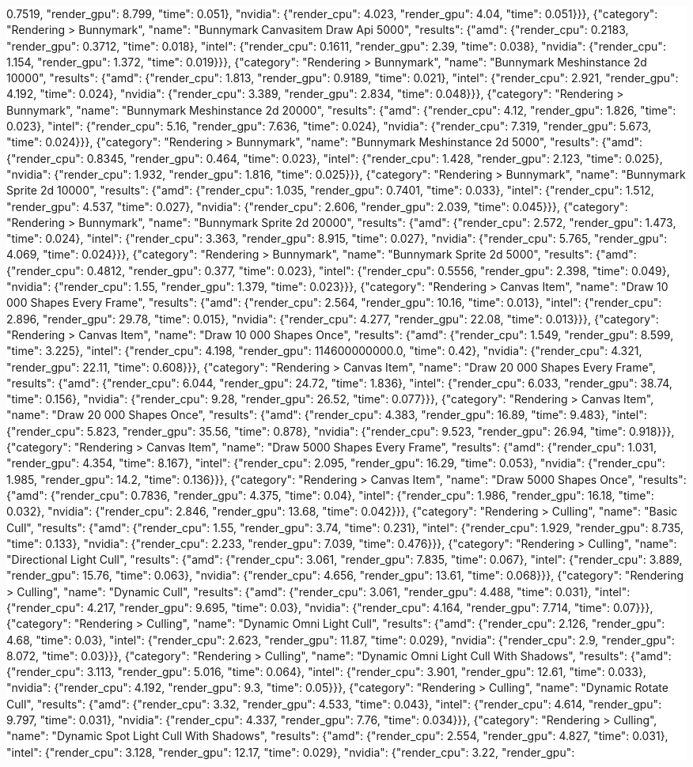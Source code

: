0.7519, "render_gpu": 8.799, "time": 0.051}, "nvidia": {"render_cpu": 4.023, "render_gpu": 4.04, "time": 0.051}}}, {"category": "Rendering > Bunnymark", "name": "Bunnymark Canvasitem Draw Api 5000", "results": {"amd": {"render_cpu": 0.2183, "render_gpu": 0.3712, "time": 0.018}, "intel": {"render_cpu": 0.1611, "render_gpu": 2.39, "time": 0.038}, "nvidia": {"render_cpu": 1.154, "render_gpu": 1.372, "time": 0.019}}}, {"category": "Rendering > Bunnymark", "name": "Bunnymark Meshinstance 2d 10000", "results": {"amd": {"render_cpu": 1.813, "render_gpu": 0.9189, "time": 0.021}, "intel": {"render_cpu": 2.921, "render_gpu": 4.192, "time": 0.024}, "nvidia": {"render_cpu": 3.389, "render_gpu": 2.834, "time": 0.048}}}, {"category": "Rendering > Bunnymark", "name": "Bunnymark Meshinstance 2d 20000", "results": {"amd": {"render_cpu": 4.12, "render_gpu": 1.826, "time": 0.023}, "intel": {"render_cpu": 5.16, "render_gpu": 7.636, "time": 0.024}, "nvidia": {"render_cpu": 7.319, "render_gpu": 5.673, "time": 0.024}}}, {"category": "Rendering > Bunnymark", "name": "Bunnymark Meshinstance 2d 5000", "results": {"amd": {"render_cpu": 0.8345, "render_gpu": 0.464, "time": 0.023}, "intel": {"render_cpu": 1.428, "render_gpu": 2.123, "time": 0.025}, "nvidia": {"render_cpu": 1.932, "render_gpu": 1.816, "time": 0.025}}}, {"category": "Rendering > Bunnymark", "name": "Bunnymark Sprite 2d 10000", "results": {"amd": {"render_cpu": 1.035, "render_gpu": 0.7401, "time": 0.033}, "intel": {"render_cpu": 1.512, "render_gpu": 4.537, "time": 0.027}, "nvidia": {"render_cpu": 2.606, "render_gpu": 2.039, "time": 0.045}}}, {"category": "Rendering > Bunnymark", "name": "Bunnymark Sprite 2d 20000", "results": {"amd": {"render_cpu": 2.572, "render_gpu": 1.473, "time": 0.024}, "intel": {"render_cpu": 3.363, "render_gpu": 8.915, "time": 0.027}, "nvidia": {"render_cpu": 5.765, "render_gpu": 4.069, "time": 0.024}}}, {"category": "Rendering > Bunnymark", "name": "Bunnymark Sprite 2d 5000", "results": {"amd": {"render_cpu": 0.4812, "render_gpu": 0.377, "time": 0.023}, "intel": {"render_cpu": 0.5556, "render_gpu": 2.398, "time": 0.049}, "nvidia": {"render_cpu": 1.55, "render_gpu": 1.379, "time": 0.023}}}, {"category": "Rendering > Canvas Item", "name": "Draw 10 000 Shapes Every Frame", "results": {"amd": {"render_cpu": 2.564, "render_gpu": 10.16, "time": 0.013}, "intel": {"render_cpu": 2.896, "render_gpu": 29.78, "time": 0.015}, "nvidia": {"render_cpu": 4.277, "render_gpu": 22.08, "time": 0.013}}}, {"category": "Rendering > Canvas Item", "name": "Draw 10 000 Shapes Once", "results": {"amd": {"render_cpu": 1.549, "render_gpu": 8.599, "time": 3.225}, "intel": {"render_cpu": 4.198, "render_gpu": 114600000000.0, "time": 0.42}, "nvidia": {"render_cpu": 4.321, "render_gpu": 22.11, "time": 0.608}}}, {"category": "Rendering > Canvas Item", "name": "Draw 20 000 Shapes Every Frame", "results": {"amd": {"render_cpu": 6.044, "render_gpu": 24.72, "time": 1.836}, "intel": {"render_cpu": 6.033, "render_gpu": 38.74, "time": 0.156}, "nvidia": {"render_cpu": 9.28, "render_gpu": 26.52, "time": 0.077}}}, {"category": "Rendering > Canvas Item", "name": "Draw 20 000 Shapes Once", "results": {"amd": {"render_cpu": 4.383, "render_gpu": 16.89, "time": 9.483}, "intel": {"render_cpu": 5.823, "render_gpu": 35.56, "time": 0.878}, "nvidia": {"render_cpu": 9.523, "render_gpu": 26.94, "time": 0.918}}}, {"category": "Rendering > Canvas Item", "name": "Draw 5000 Shapes Every Frame", "results": {"amd": {"render_cpu": 1.031, "render_gpu": 4.354, "time": 8.167}, "intel": {"render_cpu": 2.095, "render_gpu": 16.29, "time": 0.053}, "nvidia": {"render_cpu": 1.985, "render_gpu": 14.2, "time": 0.136}}}, {"category": "Rendering > Canvas Item", "name": "Draw 5000 Shapes Once", "results": {"amd": {"render_cpu": 0.7836, "render_gpu": 4.375, "time": 0.04}, "intel": {"render_cpu": 1.986, "render_gpu": 16.18, "time": 0.032}, "nvidia": {"render_cpu": 2.846, "render_gpu": 13.68, "time": 0.042}}}, {"category": "Rendering > Culling", "name": "Basic Cull", "results": {"amd": {"render_cpu": 1.55, "render_gpu": 3.74, "time": 0.231}, "intel": {"render_cpu": 1.929, "render_gpu": 8.735, "time": 0.133}, "nvidia": {"render_cpu": 2.233, "render_gpu": 7.039, "time": 0.476}}}, {"category": "Rendering > Culling", "name": "Directional Light Cull", "results": {"amd": {"render_cpu": 3.061, "render_gpu": 7.835, "time": 0.067}, "intel": {"render_cpu": 3.889, "render_gpu": 15.76, "time": 0.063}, "nvidia": {"render_cpu": 4.656, "render_gpu": 13.61, "time": 0.068}}}, {"category": "Rendering > Culling", "name": "Dynamic Cull", "results": {"amd": {"render_cpu": 3.061, "render_gpu": 4.488, "time": 0.031}, "intel": {"render_cpu": 4.217, "render_gpu": 9.695, "time": 0.03}, "nvidia": {"render_cpu": 4.164, "render_gpu": 7.714, "time": 0.07}}}, {"category": "Rendering > Culling", "name": "Dynamic Omni Light Cull", "results": {"amd": {"render_cpu": 2.126, "render_gpu": 4.68, "time": 0.03}, "intel": {"render_cpu": 2.623, "render_gpu": 11.87, "time": 0.029}, "nvidia": {"render_cpu": 2.9, "render_gpu": 8.072, "time": 0.03}}}, {"category": "Rendering > Culling", "name": "Dynamic Omni Light Cull With Shadows", "results": {"amd": {"render_cpu": 3.113, "render_gpu": 5.016, "time": 0.064}, "intel": {"render_cpu": 3.901, "render_gpu": 12.61, "time": 0.033}, "nvidia": {"render_cpu": 4.192, "render_gpu": 9.3, "time": 0.05}}}, {"category": "Rendering > Culling", "name": "Dynamic Rotate Cull", "results": {"amd": {"render_cpu": 3.32, "render_gpu": 4.533, "time": 0.043}, "intel": {"render_cpu": 4.614, "render_gpu": 9.797, "time": 0.031}, "nvidia": {"render_cpu": 4.337, "render_gpu": 7.76, "time": 0.034}}}, {"category": "Rendering > Culling", "name": "Dynamic Spot Light Cull With Shadows", "results": {"amd": {"render_cpu": 2.554, "render_gpu": 4.827, "time": 0.031}, "intel": {"render_cpu": 3.128, "render_gpu": 12.17, "time": 0.029}, "nvidia": {"render_cpu": 3.22, "render_gpu":